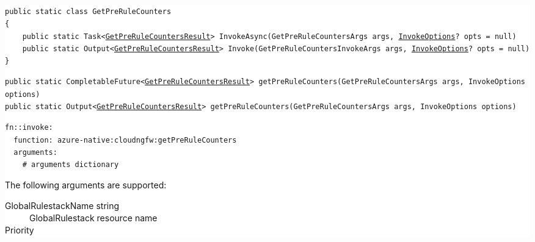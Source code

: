 
<div>
<pulumi-choosable type="language" values="csharp">
<div class="highlight"><pre class="chroma"><code class="language-csharp" data-lang="csharp"><span class="k">public static class </span><span class="nx">GetPreRuleCounters </span><span class="p">
{</span><span class="k">
    public static </span>Task&lt;<span class="nx"><a href="#result">GetPreRuleCountersResult</a></span>> <span class="p">InvokeAsync(</span><span class="nx">GetPreRuleCountersArgs</span><span class="p"> </span><span class="nx">args<span class="p">,</span> <span class="nx"><a href="/docs/reference/pkg/dotnet/Pulumi/Pulumi.InvokeOptions.html">InvokeOptions</a></span><span class="p">? </span><span class="nx">opts = null<span class="p">)</span><span class="k">
    public static </span>Output&lt;<span class="nx"><a href="#result">GetPreRuleCountersResult</a></span>> <span class="p">Invoke(</span><span class="nx">GetPreRuleCountersInvokeArgs</span><span class="p"> </span><span class="nx">args<span class="p">,</span> <span class="nx"><a href="/docs/reference/pkg/dotnet/Pulumi/Pulumi.InvokeOptions.html">InvokeOptions</a></span><span class="p">? </span><span class="nx">opts = null<span class="p">)</span><span class="p">
}</span></code></pre></div>
</pulumi-choosable>
</div>


<div>
<pulumi-choosable type="language" values="java">
<div class="highlight"><pre class="chroma"><code class="language-java" data-lang="java"><span class="k">public static CompletableFuture&lt;<span class="nx"><a href="#result">GetPreRuleCountersResult</a></span>> </span>getPreRuleCounters<span class="p">(</span><span class="nx">GetPreRuleCountersArgs</span><span class="p"> </span><span class="nx">args<span class="p">,</span> <span class="nx">InvokeOptions</span><span class="p"> </span><span class="nx">options<span class="p">)</span>
<span class="k">public static Output&lt;<span class="nx"><a href="#result">GetPreRuleCountersResult</a></span>> </span>getPreRuleCounters<span class="p">(</span><span class="nx">GetPreRuleCountersArgs</span><span class="p"> </span><span class="nx">args<span class="p">,</span> <span class="nx">InvokeOptions</span><span class="p"> </span><span class="nx">options<span class="p">)</span>
</code></pre></div>
</pulumi-choosable>
</div>


<div>
<pulumi-choosable type="language" values="yaml">
<div class="highlight"><pre class="chroma"><code class="language-yaml" data-lang="yaml"><span class="k">fn::invoke:</span>
<span class="k">&nbsp;&nbsp;function:</span> azure-native:cloudngfw:getPreRuleCounters
<span class="k">&nbsp;&nbsp;arguments:</span>
<span class="c">&nbsp;&nbsp;&nbsp;&nbsp;# arguments dictionary</span></code></pre></div>
</pulumi-choosable>
</div>



The following arguments are supported:


<div>
<pulumi-choosable type="language" values="csharp">
<dl class="resources-properties"><dt class="property-required property-replacement"
            title="Required">
        <span id="globalrulestackname_csharp">
<a data-swiftype-name="resource-property" data-swiftype-type="text" href="#globalrulestackname_csharp" style="color: inherit; text-decoration: inherit;">Global<wbr>Rulestack<wbr>Name</a>
</span>
        <span class="property-indicator"></span>
        <span class="property-type">string</span>
    </dt>
    <dd>GlobalRulestack resource name</dd><dt class="property-required property-replacement"
            title="Required">
        <span id="priority_csharp">
<a data-swiftype-name="resource-property" data-swiftype-type="text" href="#priority_csharp" style="color: inherit; text-decoration: inherit;">Priority</a>
